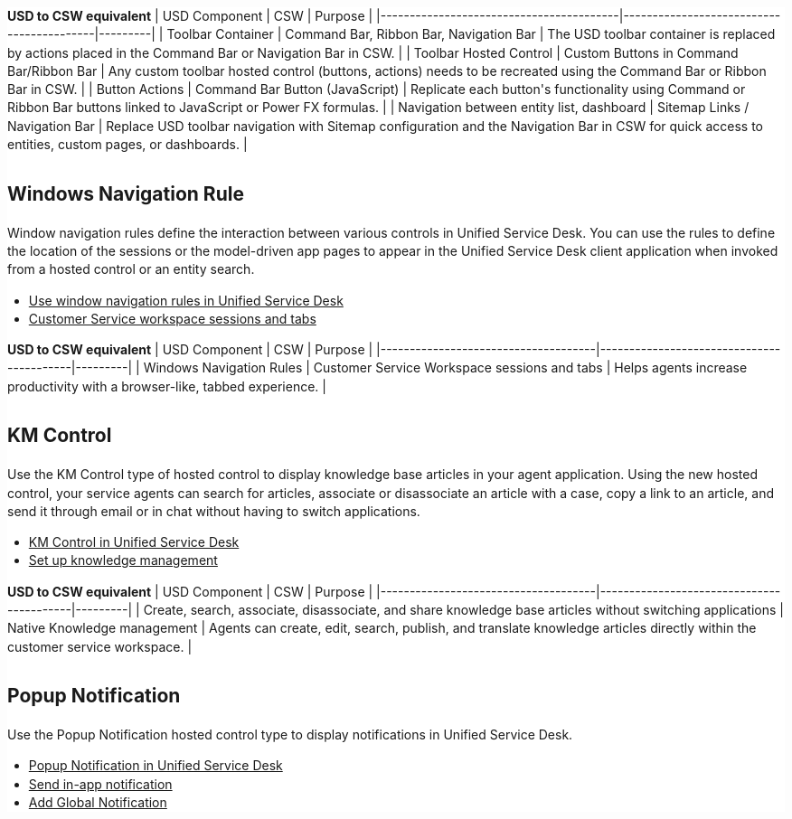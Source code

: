 **USD to CSW equivalent**
| USD Component         | CSW | Purpose |
|-----------------------------------------|------------------------------------------|---------|
| Toolbar Container                       | Command Bar, Ribbon Bar, Navigation Bar  | The USD toolbar container is replaced by actions placed in the Command Bar or Navigation Bar in CSW. |
| Toolbar Hosted Control                  | Custom Buttons in Command Bar/Ribbon Bar | Any custom toolbar hosted control (buttons, actions) needs to be recreated using the Command Bar or Ribbon Bar in CSW. |
| Button Actions                          | Command Bar Button (JavaScript)          | Replicate each button's functionality using Command or Ribbon Bar buttons linked to JavaScript or Power FX formulas. |
| Navigation between entity list, dashboard | Sitemap Links / Navigation Bar          | Replace USD toolbar navigation with Sitemap configuration and the Navigation Bar in CSW for quick access to entities, custom pages, or dashboards. |

## Windows Navigation Rule
Window navigation rules define the interaction between various controls in Unified Service Desk. You can use the rules to define the location of the sessions or the model-driven app pages to appear in the Unified Service Desk client application when invoked from a hosted control or an entity search.

- [Use window navigation rules in Unified Service Desk](https://learn.microsoft.com/en-us/dynamics365/unified-service-desk/use-window-navigation-rules-unified-service-desk?view=dynamics-usd-4.2)
- [Customer Service workspace sessions and tabs](https://learn.microsoft.com/en-us/dynamics365/customer-service/implement/csw-overview?tabs=customerserviceadmincenter#customer-service-workspace-sessions-and-tabs)

**USD to CSW equivalent**
| USD Component         | CSW | Purpose |
|-------------------------------------|------------------------------------------|---------|
| Windows Navigation Rules           | Customer Service Workspace sessions and tabs | Helps agents increase productivity with a browser-like, tabbed experience. |

## KM Control
Use the KM Control type of hosted control to display knowledge base articles in your agent application. Using the new hosted control, your service agents can search for articles, associate or disassociate an article with a case, copy a link to an article, and send it through email or in chat without having to switch applications.

- [KM Control in Unified Service Desk](https://learn.microsoft.com/en-us/dynamics365/unified-service-desk/km-control-hosted-control?view=dynamics-usd-4.2#create-a-km-control-hosted-control)
- [Set up knowledge management](https://learn.microsoft.com/en-us/dynamics365/customer-service/administer/set-up-knowledge-management-embedded-knowledge-search#set-up-knowledge-management)

**USD to CSW equivalent**
| USD Component         | CSW | Purpose |
|-------------------------------------|------------------------------------------|---------|
| Create, search, associate, disassociate, and share knowledge base articles without switching applications           | Native Knowledge management | Agents can create, edit, search, publish, and translate knowledge articles directly within the customer service workspace. |

## Popup Notification
Use the Popup Notification hosted control type to display notifications in Unified Service Desk.

- [Popup Notification in Unified Service Desk](https://learn.microsoft.com/en-us/dynamics365/unified-service-desk/popup-notification-hosted-control?view=dynamics-usd-4.2)
- [Send in-app notification](https://learn.microsoft.com/en-us/power-apps/developer/model-driven-apps/clientapi/send-in-app-notifications?tabs=clientapi)
- [Add Global Notification](https://learn.microsoft.com/en-us/power-apps/developer/model-driven-apps/clientapi/reference/xrm-app/addglobalnotification)
